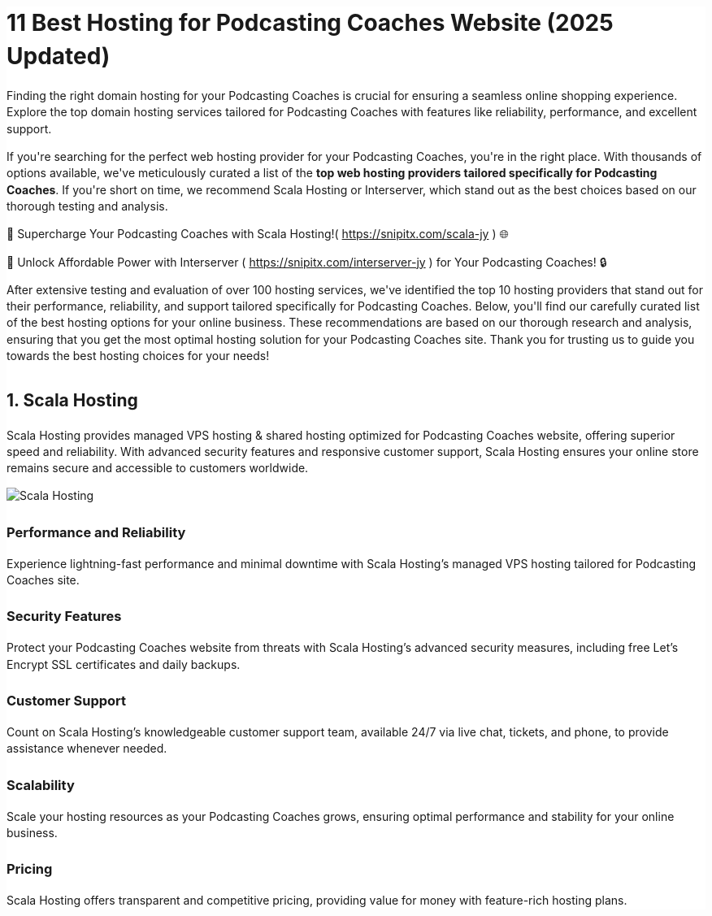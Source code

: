 # 11 Best Hosting for Podcasting Coaches Website (2025 Updated)

Finding the right domain hosting for your Podcasting Coaches is crucial for ensuring a seamless online shopping experience. Explore the top domain hosting services tailored for Podcasting Coaches with features like reliability, performance, and excellent support.

If you're searching for the perfect web hosting provider for your Podcasting Coaches, you're in the right place. With thousands of options available, we've meticulously curated a list of the **top web hosting providers tailored specifically for Podcasting Coaches**. If you're short on time, we recommend Scala Hosting or Interserver, which stand out as the best choices based on our thorough testing and analysis.

🚀 Supercharge Your Podcasting Coaches with Scala Hosting!( https://snipitx.com/scala-jy ) 🌐 

💸 Unlock Affordable Power with Interserver ( https://snipitx.com/interserver-jy ) for Your Podcasting Coaches! 🔒

After extensive testing and evaluation of over 100 hosting services, we've identified the top 10 hosting providers that stand out for their performance, reliability, and support tailored specifically for Podcasting Coaches. Below, you'll find our carefully curated list of the best hosting options for your online business. These recommendations are based on our thorough research and analysis, ensuring that you get the most optimal hosting solution for your Podcasting Coaches site. Thank you for trusting us to guide you towards the best hosting choices for your needs!

## 1. Scala Hosting

Scala Hosting provides managed VPS hosting & shared hosting optimized for Podcasting Coaches website, offering superior speed and reliability. With advanced security features and responsive customer support, Scala Hosting ensures your online store remains secure and accessible to customers worldwide.

![Scala Hosting](https://i.imgur.com/uJ5JIK3.png "Scala Web Hosting")

### Performance and Reliability
Experience lightning-fast performance and minimal downtime with Scala Hosting’s managed VPS hosting tailored for Podcasting Coaches site.

### Security Features
Protect your Podcasting Coaches website from threats with Scala Hosting’s advanced security measures, including free Let’s Encrypt SSL certificates and daily backups.

### Customer Support
Count on Scala Hosting’s knowledgeable customer support team, available 24/7 via live chat, tickets, and phone, to provide assistance whenever needed.

### Scalability
Scale your hosting resources as your Podcasting Coaches grows, ensuring optimal performance and stability for your online business.

### Pricing
Scala Hosting offers transparent and competitive pricing, providing value for money with feature-rich hosting plans.

